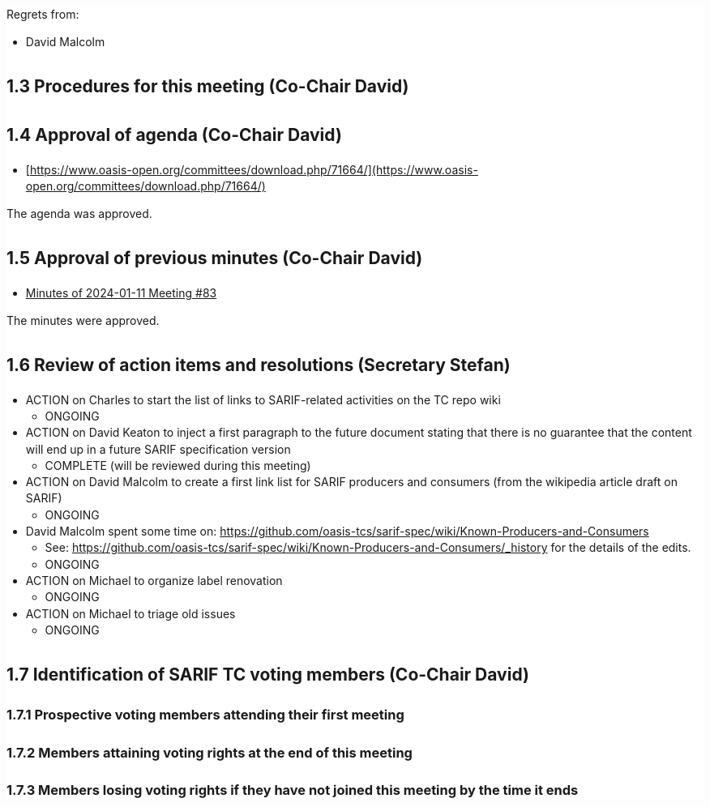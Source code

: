 Regrets from:

* David Malcolm

## 1.3 Procedures for this meeting (Co-Chair David)

## 1.4 Approval of agenda (Co-Chair David)

* [https://www.oasis-open.org/committees/download.php/71664/](https://www.oasis-open.org/committees/download.php/71664/)

The agenda was approved.

## 1.5 Approval of previous minutes (Co-Chair David)

* [Minutes of 2024-01-11 Meeting #83](https://www.oasis-open.org/committees/download.php/71619/)

The minutes were approved.

## 1.6 Review of action items and resolutions (Secretary Stefan)

* ACTION on Charles to start the list of links to SARIF-related activities on the TC repo wiki
  * ONGOING
* ACTION on David Keaton to inject a first paragraph to the future document stating
  that there is no guarantee that the content will end up in a future SARIF specification version
  * COMPLETE (will be reviewed during this meeting)
* ACTION on David Malcolm to create a first link list for SARIF producers and consumers
  (from the wikipedia article draft on SARIF)
  * ONGOING
* David Malcolm spent some time on: <https://github.com/oasis-tcs/sarif-spec/wiki/Known-Producers-and-Consumers>
  * See: <https://github.com/oasis-tcs/sarif-spec/wiki/Known-Producers-and-Consumers/_history> for the details of the edits.
  * ONGOING
* ACTION on Michael to organize label renovation
  * ONGOING
* ACTION on Michael to triage old issues
  * ONGOING

## 1.7 Identification of SARIF TC voting members (Co-Chair David)

### 1.7.1 Prospective voting members attending their first meeting

### 1.7.2 Members attaining voting rights at the end of this meeting

### 1.7.3 Members losing voting rights if they have not joined this meeting by the time it ends
